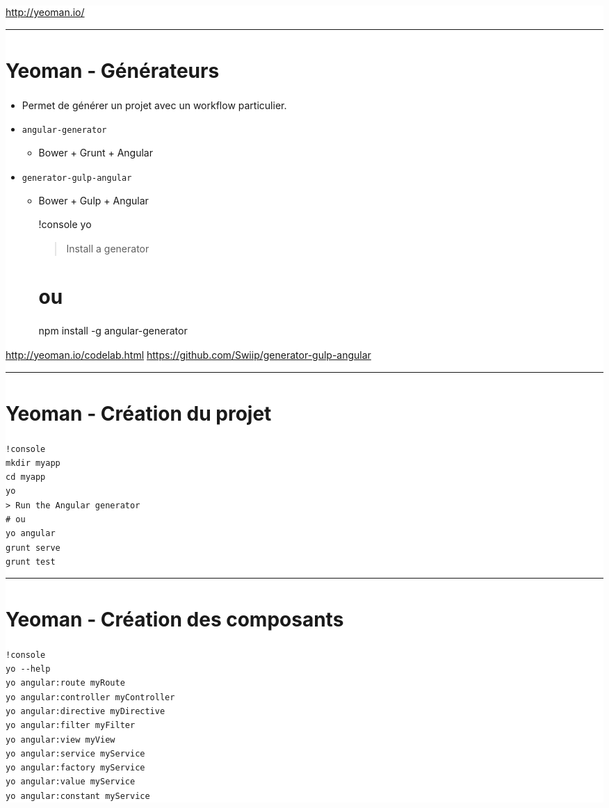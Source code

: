 http://yeoman.io/

--------------------------------------------------------------------------------

# Yeoman - Générateurs

* Permet de générer un projet avec un workflow particulier.

* ``angular-generator``
    * Bower + Grunt + Angular
* ``generator-gulp-angular``
    * Bower + Gulp + Angular

       !console
       yo
       > Install a generator
       # ou
       npm install -g angular-generator

http://yeoman.io/codelab.html
https://github.com/Swiip/generator-gulp-angular

--------------------------------------------------------------------------------

# Yeoman - Création du projet

    !console
    mkdir myapp
    cd myapp
    yo
    > Run the Angular generator
    # ou
    yo angular
    grunt serve
    grunt test

--------------------------------------------------------------------------------

# Yeoman - Création des composants

    !console
    yo --help
    yo angular:route myRoute
    yo angular:controller myController
    yo angular:directive myDirective
    yo angular:filter myFilter
    yo angular:view myView
    yo angular:service myService
    yo angular:factory myService
    yo angular:value myService
    yo angular:constant myService
